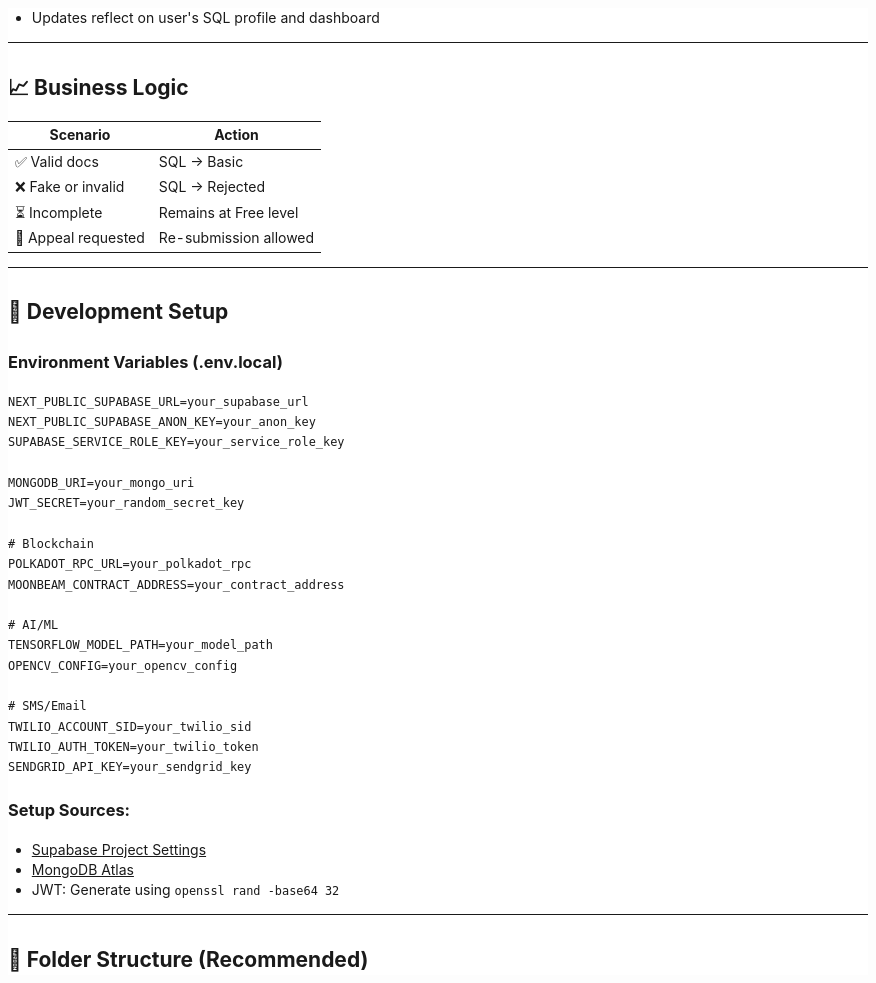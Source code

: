 - Updates reflect on user's SQL profile and dashboard

---

## 📈 Business Logic

| Scenario           | Action                 |
|--------------------|------------------------|
| ✅ Valid docs       | SQL → Basic            |
| ❌ Fake or invalid  | SQL → Rejected         |
| ⏳ Incomplete       | Remains at Free level  |
| 📝 Appeal requested | Re-submission allowed  |

---

## 🚀 Development Setup

### Environment Variables (.env.local)

```env
NEXT_PUBLIC_SUPABASE_URL=your_supabase_url
NEXT_PUBLIC_SUPABASE_ANON_KEY=your_anon_key
SUPABASE_SERVICE_ROLE_KEY=your_service_role_key

MONGODB_URI=your_mongo_uri
JWT_SECRET=your_random_secret_key

# Blockchain
POLKADOT_RPC_URL=your_polkadot_rpc
MOONBEAM_CONTRACT_ADDRESS=your_contract_address

# AI/ML
TENSORFLOW_MODEL_PATH=your_model_path
OPENCV_CONFIG=your_opencv_config

# SMS/Email
TWILIO_ACCOUNT_SID=your_twilio_sid
TWILIO_AUTH_TOKEN=your_twilio_token
SENDGRID_API_KEY=your_sendgrid_key
```

### Setup Sources:
- [Supabase Project Settings](https://app.supabase.com/)
- [MongoDB Atlas](https://www.mongodb.com/cloud/atlas)
- JWT: Generate using `openssl rand -base64 32`

---

## 📁 Folder Structure (Recommended)
